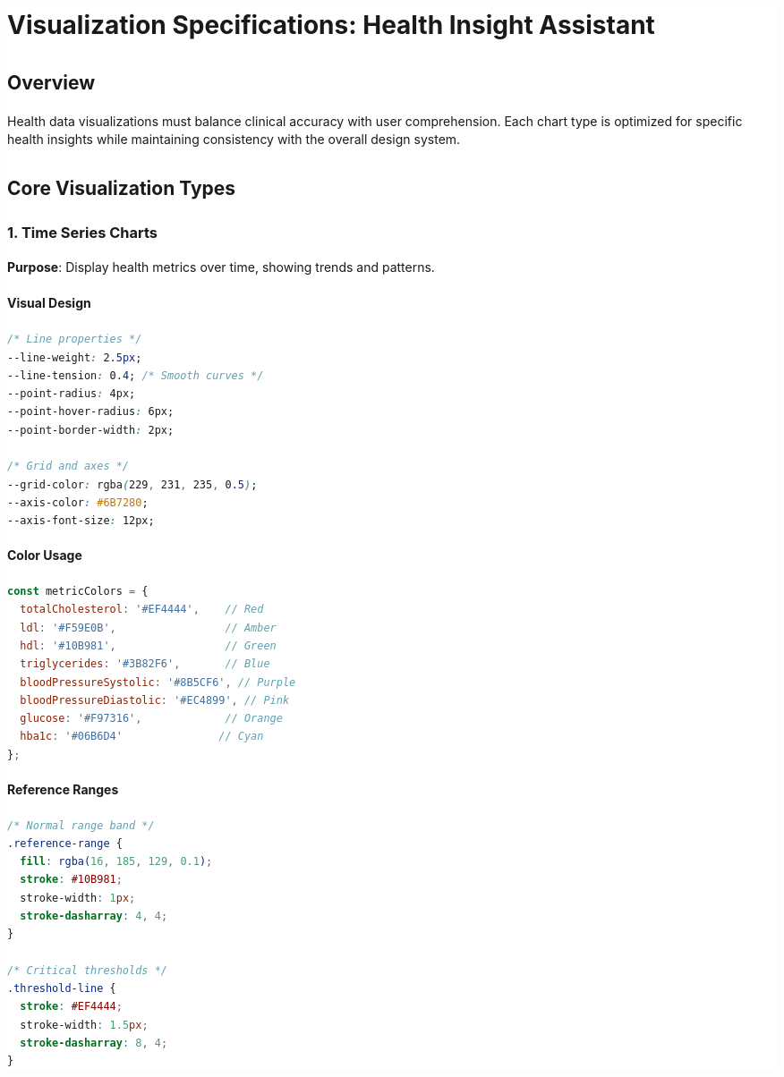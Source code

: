 # Visualization Specifications: Health Insight Assistant

## Overview

Health data visualizations must balance clinical accuracy with user comprehension. Each chart type is optimized for specific health insights while maintaining consistency with the overall design system.

## Core Visualization Types

### 1. Time Series Charts

**Purpose**: Display health metrics over time, showing trends and patterns.

#### Visual Design
```css
/* Line properties */
--line-weight: 2.5px;
--line-tension: 0.4; /* Smooth curves */
--point-radius: 4px;
--point-hover-radius: 6px;
--point-border-width: 2px;

/* Grid and axes */
--grid-color: rgba(229, 231, 235, 0.5);
--axis-color: #6B7280;
--axis-font-size: 12px;
```

#### Color Usage
```javascript
const metricColors = {
  totalCholesterol: '#EF4444',    // Red
  ldl: '#F59E0B',                 // Amber  
  hdl: '#10B981',                 // Green
  triglycerides: '#3B82F6',       // Blue
  bloodPressureSystolic: '#8B5CF6', // Purple
  bloodPressureDiastolic: '#EC4899', // Pink
  glucose: '#F97316',             // Orange
  hba1c: '#06B6D4'               // Cyan
};
```

#### Reference Ranges
```css
/* Normal range band */
.reference-range {
  fill: rgba(16, 185, 129, 0.1);
  stroke: #10B981;
  stroke-width: 1px;
  stroke-dasharray: 4, 4;
}

/* Critical thresholds */
.threshold-line {
  stroke: #EF4444;
  stroke-width: 1.5px;
  stroke-dasharray: 8, 4;
}
```
